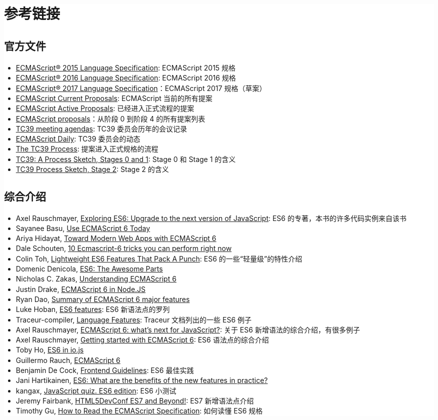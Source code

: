 # 参考链接

## 官方文件

-   [ECMAScript® 2015 Language Specification](http://www.ecma-international.org/ecma-262/6.0/index.html): ECMAScript 2015 规格
-   [ECMAScript® 2016 Language Specification](http://www.ecma-international.org/ecma-262/7.0/): ECMAScript 2016 规格
-   [ECMAScript® 2017 Language Specification](https://tc39.github.io/ecma262/)：ECMAScript 2017 规格（草案）
-   [ECMAScript Current Proposals](https://github.com/tc39/ecma262): ECMAScript 当前的所有提案
-   [ECMAScript Active Proposals](https://github.com/tc39/proposals): 已经进入正式流程的提案
-   [ECMAScript proposals](https://github.com/hemanth/es-next)：从阶段 0 到阶段 4 的所有提案列表
-   [TC39 meeting agendas](https://github.com/tc39/agendas): TC39 委员会历年的会议记录
-   [ECMAScript Daily](https://ecmascript-daily.github.io/): TC39 委员会的动态
-   [The TC39 Process](https://tc39.github.io/process-document/): 提案进入正式规格的流程
-   [TC39: A Process Sketch, Stages 0 and 1](https://thefeedbackloop.xyz/tc39-a-process-sketch-stages-0-and-1/): Stage 0 和 Stage 1 的含义
-   [TC39 Process Sketch, Stage 2](https://thefeedbackloop.xyz/tc39-process-sketch-stage-2/): Stage 2 的含义

## 综合介绍

-   Axel Rauschmayer, [Exploring ES6: Upgrade to the next version of JavaScript](http://exploringjs.com/es6/): ES6 的专著，本书的许多代码实例来自该书
-   Sayanee Basu, [Use ECMAScript 6 Today](http://net.tutsplus.com/articles/news/ecmascript-6-today/)
-   Ariya Hidayat, [Toward Modern Web Apps with ECMAScript 6](http://www.sencha.com/blog/toward-modern-web-apps-with-ecmascript-6/)
-   Dale Schouten, [10 Ecmascript-6 tricks you can perform right now](http://html5hub.com/10-ecmascript-6-tricks-you-can-perform-right-now/)
-   Colin Toh, [Lightweight ES6 Features That Pack A Punch](http://colintoh.com/blog/lightweight-es6-features): ES6 的一些“轻量级”的特性介绍
-   Domenic Denicola, [ES6: The Awesome Parts](http://www.slideshare.net/domenicdenicola/es6-the-awesome-parts)
-   Nicholas C. Zakas, [Understanding ECMAScript 6](https://github.com/nzakas/understandinges6)
-   Justin Drake, [ECMAScript 6 in Node.JS](https://github.com/JustinDrake/node-es6-examples)
-   Ryan Dao, [Summary of ECMAScript 6 major features](http://ryandao.net/portal/content/summary-ecmascript-6-major-features)
-   Luke Hoban, [ES6 features](https://github.com/lukehoban/es6features): ES6 新语法点的罗列
-   Traceur-compiler, [Language Features](https://github.com/google/traceur-compiler/wiki/LanguageFeatures): Traceur 文档列出的一些 ES6 例子
-   Axel Rauschmayer, [ECMAScript 6: what’s next for JavaScript?](https://speakerdeck.com/rauschma/ecmascript-6-whats-next-for-javascript-august-2014): 关于 ES6 新增语法的综合介绍，有很多例子
-   Axel Rauschmayer, [Getting started with ECMAScript 6](http://www.2ality.com/2015/08/getting-started-es6.html): ES6 语法点的综合介绍
-   Toby Ho, [ES6 in io.js](http://davidwalsh.name/es6-io)
-   Guillermo Rauch, [ECMAScript 6](http://rauchg.com/2015/ecmascript-6/)
-   Benjamin De Cock, [Frontend Guidelines](https://github.com/bendc/frontend-guidelines): ES6 最佳实践
-   Jani Hartikainen, [ES6: What are the benefits of the new features in practice?](http://codeutopia.net/blog/2015/01/06/es6-what-are-the-benefits-of-the-new-features-in-practice/)
-   kangax, [JavaScript quiz. ES6 edition](http://perfectionkills.com/javascript-quiz-es6/): ES6 小测试
-   Jeremy Fairbank, [HTML5DevConf ES7 and Beyond!](https://speakerdeck.com/jfairbank/html5devconf-es7-and-beyond): ES7 新增语法点介绍
-   Timothy Gu, [How to Read the ECMAScript Specification](https://timothygu.me/es-howto/): 如何读懂 ES6 规格

